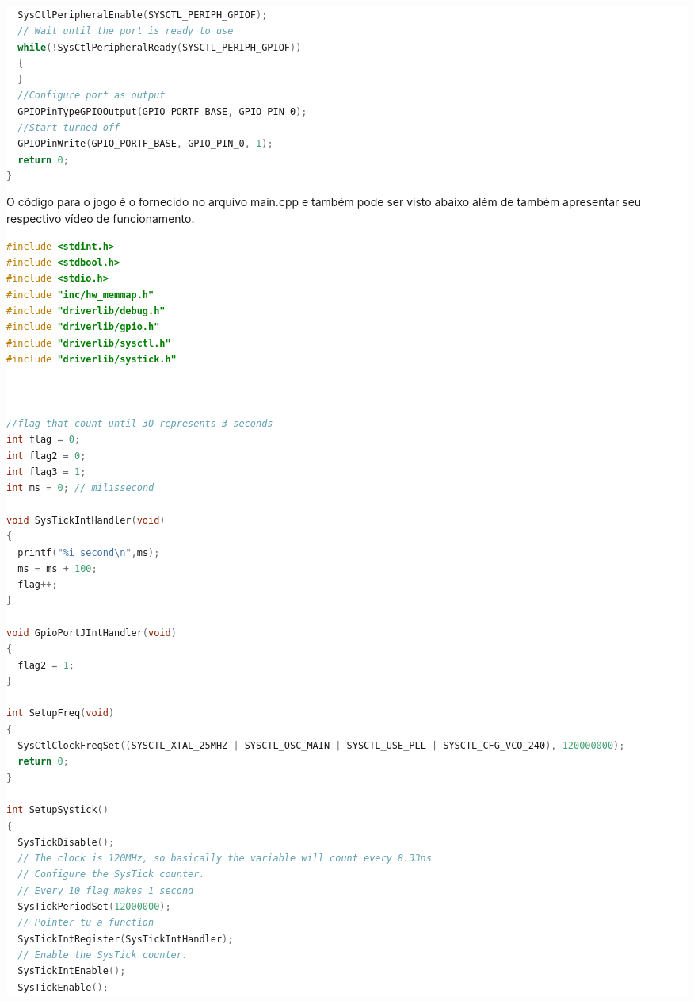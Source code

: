 ```cpp
  SysCtlPeripheralEnable(SYSCTL_PERIPH_GPIOF);
  // Wait until the port is ready to use
  while(!SysCtlPeripheralReady(SYSCTL_PERIPH_GPIOF))
  {
  }
  //Configure port as output
  GPIOPinTypeGPIOOutput(GPIO_PORTF_BASE, GPIO_PIN_0);
  //Start turned off
  GPIOPinWrite(GPIO_PORTF_BASE, GPIO_PIN_0, 1);
  return 0;
}
```

O código para o jogo é o fornecido no arquivo main.cpp e também pode ser visto abaixo além de também apresentar seu respectivo vídeo de funcionamento.
```cpp
#include <stdint.h>
#include <stdbool.h>
#include <stdio.h>
#include "inc/hw_memmap.h"
#include "driverlib/debug.h"
#include "driverlib/gpio.h"
#include "driverlib/sysctl.h"
#include "driverlib/systick.h"



//flag that count until 30 represents 3 seconds
int flag = 0;
int flag2 = 0;
int flag3 = 1;
int ms = 0; // milissecond

void SysTickIntHandler(void)
{
  printf("%i second\n",ms);
  ms = ms + 100;
  flag++;
}

void GpioPortJIntHandler(void)
{ 
  flag2 = 1;
}

int SetupFreq(void)
{
  SysCtlClockFreqSet((SYSCTL_XTAL_25MHZ | SYSCTL_OSC_MAIN | SYSCTL_USE_PLL | SYSCTL_CFG_VCO_240), 120000000);
  return 0;
}

int SetupSystick()
{
  SysTickDisable();
  // The clock is 120MHz, so basically the variable will count every 8.33ns
  // Configure the SysTick counter.
  // Every 10 flag makes 1 second
  SysTickPeriodSet(12000000);
  // Pointer tu a function
  SysTickIntRegister(SysTickIntHandler);
  // Enable the SysTick counter.
  SysTickIntEnable();
  SysTickEnable();
```